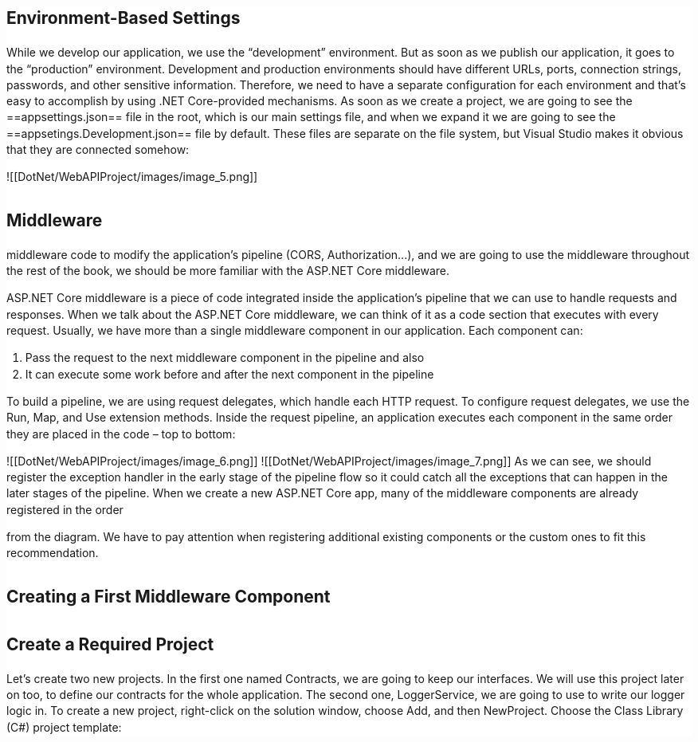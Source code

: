 
## Environment-Based  Settings


While we develop our application, we use the “development” environment. But as soon as we publish our application, it goes to the “production” environment. Development and production environments should have different URLs, ports, connection strings, passwords, and other sensitive information.
Therefore, we need to have a separate configuration for each environment and that’s easy to accomplish by using .NET Core-provided mechanisms.
As soon as we create a project, we are going to see the ==appsettings.json== file in the root, which is our main settings file, and when we expand it we are going to see the ==appsetings.Development.json== file by default. These files are separate on the file system, but Visual Studio makes it obvious that they are connected somehow:

![[DotNet/WebAPIProject/images/image_5.png]]

## Middleware 
middleware code to modify the application’s pipeline (CORS, Authorization...), and we are going to use the middleware throughout the rest of the book, we should be more familiar with the ASP.NET Core middleware.

ASP.NET Core middleware is a piece of code integrated inside the application’s pipeline that we can use to handle requests and responses. When we talk about the ASP.NET Core middleware, we can think of it as a code section that executes with every request.
Usually, we have more than a single middleware component in our application. Each component can:
1.  Pass the request to the next middleware component in the pipeline and also
2. It can execute some work before and after the next component in the pipeline

To build a pipeline, we are using request delegates, which handle each HTTP request. To configure request delegates, we use the Run, Map, and Use extension methods. Inside the request pipeline, an application executes each component in the same order they are placed in the code – top to bottom:

![[DotNet/WebAPIProject/images/image_6.png]]
![[DotNet/WebAPIProject/images/image_7.png]]
As we can see, we should register the exception handler in the early stage of the pipeline flow so it could catch all the exceptions that can happen in the later stages of the pipeline. When we create a new ASP.NET Core app, many of the middleware components are already registered in the order

from the diagram. We have to pay attention when registering additional existing components or the custom ones to fit this recommendation.

## Creating a First Middleware Component







## Create a Required Project 
Let’s create two new projects. In the first one named Contracts, we are going to keep our interfaces. We will use this project later on too, to define our contracts for the whole application. The second one, LoggerService, we are going to use to write our logger logic in.
To create a new project, right-click on the solution window, choose Add, and then NewProject. Choose the Class Library (C#) project template:
